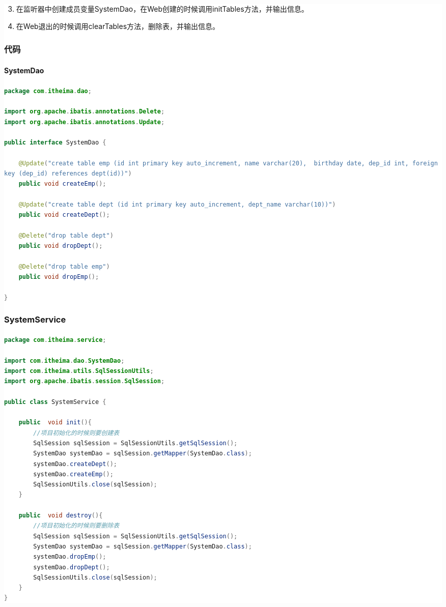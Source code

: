 3. 在监听器中创建成员变量SystemDao，在Web创建的时候调用initTables方法，并输出信息。

4. 在Web退出的时候调用clearTables方法，删除表，并输出信息。 

### 代码

#### 

#### SystemDao

```java
package com.itheima.dao;

import org.apache.ibatis.annotations.Delete;
import org.apache.ibatis.annotations.Update;

public interface SystemDao {

    @Update("create table emp (id int primary key auto_increment, name varchar(20),  birthday date, dep_id int, foreign key (dep_id) references dept(id))")
    public void createEmp();

    @Update("create table dept (id int primary key auto_increment, dept_name varchar(10))")
    public void createDept();

    @Delete("drop table dept")
    public void dropDept();

    @Delete("drop table emp")
    public void dropEmp();

}
```

### SystemService

```java
package com.itheima.service;

import com.itheima.dao.SystemDao;
import com.itheima.utils.SqlSessionUtils;
import org.apache.ibatis.session.SqlSession;

public class SystemService {

    public  void init(){
        //项目初始化的时候则要创建表
        SqlSession sqlSession = SqlSessionUtils.getSqlSession();
        SystemDao systemDao = sqlSession.getMapper(SystemDao.class);
        systemDao.createDept();
        systemDao.createEmp();
        SqlSessionUtils.close(sqlSession);
    }

    public  void destroy(){
        //项目初始化的时候则要删除表
        SqlSession sqlSession = SqlSessionUtils.getSqlSession();
        SystemDao systemDao = sqlSession.getMapper(SystemDao.class);
        systemDao.dropEmp();
        systemDao.dropDept();
        SqlSessionUtils.close(sqlSession);
    }
}
```
